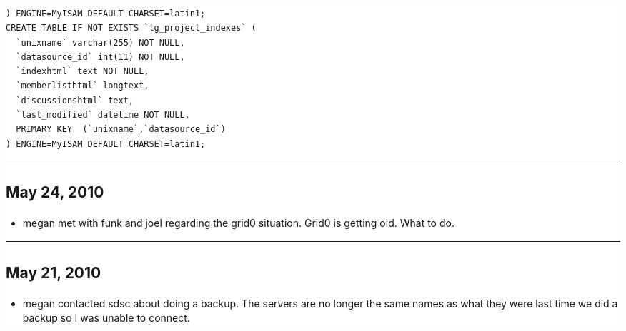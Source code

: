 ```
) ENGINE=MyISAM DEFAULT CHARSET=latin1;
CREATE TABLE IF NOT EXISTS `tg_project_indexes` (
  `unixname` varchar(255) NOT NULL,
  `datasource_id` int(11) NOT NULL,
  `indexhtml` text NOT NULL,
  `memberlisthtml` longtext,
  `discussionshtml` text,
  `last_modified` datetime NOT NULL,
  PRIMARY KEY  (`unixname`,`datasource_id`)
) ENGINE=MyISAM DEFAULT CHARSET=latin1;
```

---

## May 24, 2010 ##
  * megan met with funk and joel regarding the grid0 situation. Grid0 is getting old. What to do.

---

## May 21, 2010 ##
  * megan contacted sdsc about doing a backup. The servers are no longer the same names as what they were last time we did a backup so I was unable to connect.
